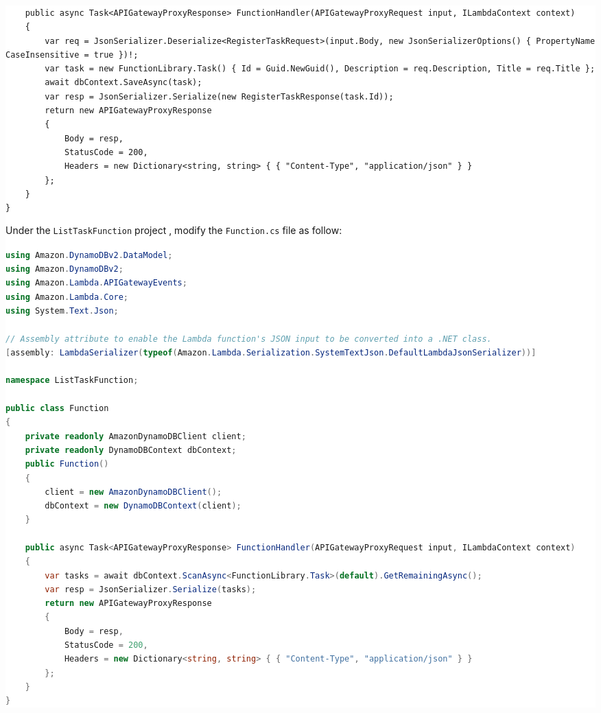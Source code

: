 ```
    public async Task<APIGatewayProxyResponse> FunctionHandler(APIGatewayProxyRequest input, ILambdaContext context)
    {
        var req = JsonSerializer.Deserialize<RegisterTaskRequest>(input.Body, new JsonSerializerOptions() { PropertyNameCaseInsensitive = true })!;
        var task = new FunctionLibrary.Task() { Id = Guid.NewGuid(), Description = req.Description, Title = req.Title };
        await dbContext.SaveAsync(task);
        var resp = JsonSerializer.Serialize(new RegisterTaskResponse(task.Id));
        return new APIGatewayProxyResponse
        {
            Body = resp,
            StatusCode = 200,
            Headers = new Dictionary<string, string> { { "Content-Type", "application/json" } }
        };
    }
}
``` 

Under the `ListTaskFunction` project , modify the `Function.cs` file as follow:

```csharp
using Amazon.DynamoDBv2.DataModel;
using Amazon.DynamoDBv2;
using Amazon.Lambda.APIGatewayEvents;
using Amazon.Lambda.Core;
using System.Text.Json;

// Assembly attribute to enable the Lambda function's JSON input to be converted into a .NET class.
[assembly: LambdaSerializer(typeof(Amazon.Lambda.Serialization.SystemTextJson.DefaultLambdaJsonSerializer))]

namespace ListTaskFunction;

public class Function
{
    private readonly AmazonDynamoDBClient client;
    private readonly DynamoDBContext dbContext;
    public Function()
    {
        client = new AmazonDynamoDBClient();
        dbContext = new DynamoDBContext(client);
    }

    public async Task<APIGatewayProxyResponse> FunctionHandler(APIGatewayProxyRequest input, ILambdaContext context)
    {
        var tasks = await dbContext.ScanAsync<FunctionLibrary.Task>(default).GetRemainingAsync();
        var resp = JsonSerializer.Serialize(tasks);
        return new APIGatewayProxyResponse
        {
            Body = resp,
            StatusCode = 200,
            Headers = new Dictionary<string, string> { { "Content-Type", "application/json" } }
        };
    }
}
``` 
